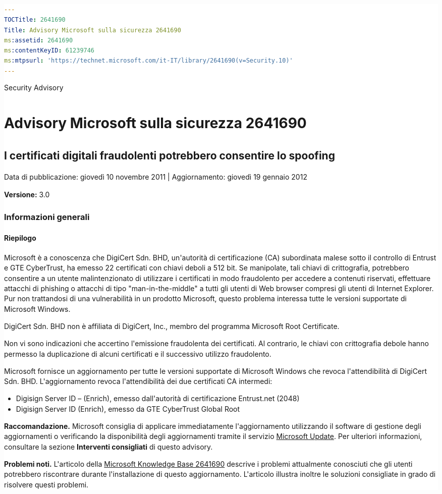 ```yaml
---
TOCTitle: 2641690
Title: Advisory Microsoft sulla sicurezza 2641690
ms:assetid: 2641690
ms:contentKeyID: 61239746
ms:mtpsurl: 'https://technet.microsoft.com/it-IT/library/2641690(v=Security.10)'
---
```


Security Advisory

Advisory Microsoft sulla sicurezza 2641690
==========================================

I certificati digitali fraudolenti potrebbero consentire lo spoofing
--------------------------------------------------------------------

Data di pubblicazione: giovedì 10 novembre 2011 | Aggiornamento: giovedì 19 gennaio 2012

**Versione:** 3.0

### Informazioni generali

#### Riepilogo

Microsoft è a conoscenza che DigiCert Sdn. BHD, un'autorità di certificazione (CA) subordinata malese sotto il controllo di Entrust e GTE CyberTrust, ha emesso 22 certificati con chiavi deboli a 512 bit. Se manipolate, tali chiavi di crittografia, potrebbero consentire a un utente malintenzionato di utilizzare i certificati in modo fraudolento per accedere a contenuti riservati, effettuare attacchi di phishing o attacchi di tipo "man-in-the-middle" a tutti gli utenti di Web browser compresi gli utenti di Internet Explorer. Pur non trattandosi di una vulnerabilità in un prodotto Microsoft, questo problema interessa tutte le versioni supportate di Microsoft Windows.

DigiCert Sdn. BHD non è affiliata di DigiCert, Inc., membro del programma Microsoft Root Certificate.

Non vi sono indicazioni che accertino l'emissione fraudolenta dei certificati. Al contrario, le chiavi con crittografia debole hanno permesso la duplicazione di alcuni certificati e il successivo utilizzo fraudolento.

Microsoft fornisce un aggiornamento per tutte le versioni supportate di Microsoft Windows che revoca l'attendibilità di DigiCert Sdn. BHD. L'aggiornamento revoca l'attendibilità dei due certificati CA intermedi:

-   Digisign Server ID – (Enrich), emesso dall'autorità di certificazione Entrust.net (2048)
-   Digisign Server ID (Enrich), emesso da GTE CyberTrust Global Root

**Raccomandazione.** Microsoft consiglia di applicare immediatamente l'aggiornamento utilizzando il software di gestione degli aggiornamenti o verificando la disponibilità degli aggiornamenti tramite il servizio [Microsoft Update](http://www.update.microsoft.com/microsoftupdate/v6/vistadefault.aspx?ln=it-it). Per ulteriori informazioni, consultare la sezione **Interventi consigliati** di questo advisory.

**Problemi noti.** L'articolo della [Microsoft Knowledge Base 2641690](http://support.microsoft.com/kb/2641690) descrive i problemi attualmente conosciuti che gli utenti potrebbero riscontrare durante l'installazione di questo aggiornamento. L'articolo illustra inoltre le soluzioni consigliate in grado di risolvere questi problemi.
